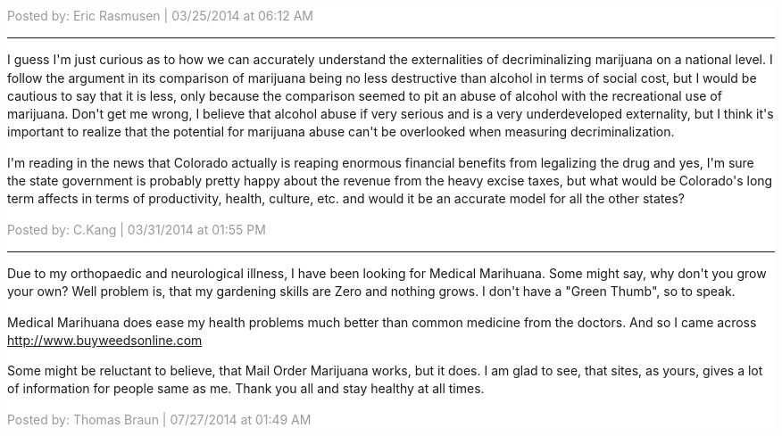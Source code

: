 <span style="color:#999">Posted by: Eric Rasmusen | 03/25/2014 at 06:12 AM</span>

---

I guess I'm just curious as to how we can accurately understand the externalities of decriminalizing marijuana on a national level.  I follow the argument in its comparison of marijuana being no less destructive than alcohol in terms of social cost, but I would be cautious to say that it is less, only because the comparison seemed to pit an abuse of alcohol with the recreational use of marijuana.  Don't get me wrong, I believe that alcohol abuse if very serious and is a very underdeveloped externality, but I think it's important to realize that the potential for marijuana abuse can't be overlooked when measuring decriminalization.  

I'm reading in the news that Colorado actually is reaping enormous financial benefits from legalizing the drug and yes, I'm sure the state government is probably pretty happy about the revenue from the heavy excise taxes, but what would be Colorado's long term affects in terms of productivity, health, culture, etc. and would it be an accurate model for all the other states?

<span style="color:#999">Posted by: C.Kang | 03/31/2014 at 01:55 PM</span>

---

Due to my orthopaedic and neurological illness, I have been looking for Medical Marihuana. Some might say, why don't you grow your own? Well problem is, that my gardening skills are Zero and nothing grows. I don't have a "Green Thumb", so to speak.

Medical Marihuana does ease my health problems much better than common medicine from the doctors. And so I came across http://www.buyweedsonline.com

Some might be reluctant to believe, that Mail Order Marijuana works, but it does. I am glad to see, that sites, as yours, gives a lot of information for people same as me. Thank you all and stay healthy at all times.

<span style="color:#999">Posted by: Thomas Braun | 07/27/2014 at 01:49 AM</span>